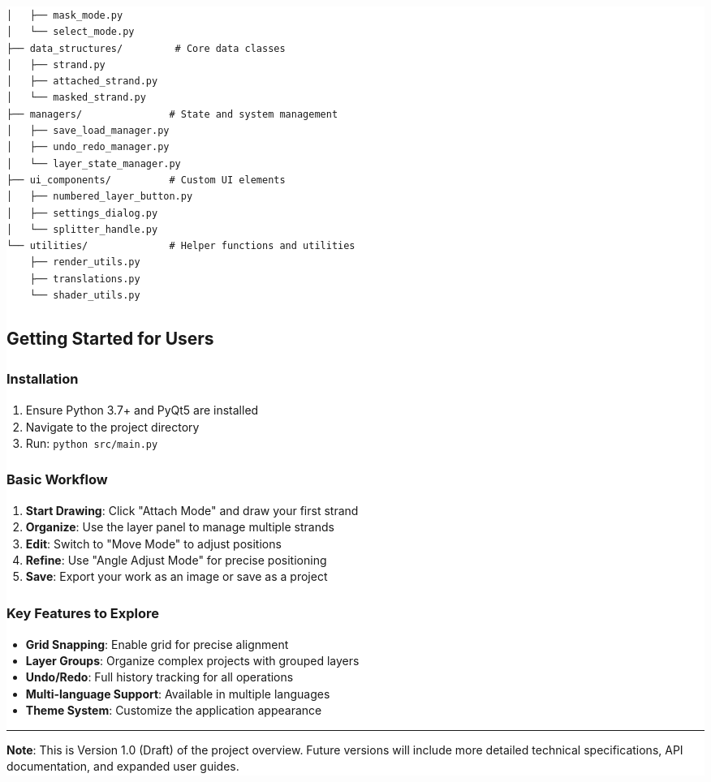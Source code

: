 ```
│   ├── mask_mode.py
│   └── select_mode.py
├── data_structures/         # Core data classes
│   ├── strand.py
│   ├── attached_strand.py
│   └── masked_strand.py
├── managers/               # State and system management
│   ├── save_load_manager.py
│   ├── undo_redo_manager.py
│   └── layer_state_manager.py
├── ui_components/          # Custom UI elements
│   ├── numbered_layer_button.py
│   ├── settings_dialog.py
│   └── splitter_handle.py
└── utilities/              # Helper functions and utilities
    ├── render_utils.py
    ├── translations.py
    └── shader_utils.py
```

## Getting Started for Users

### Installation
1. Ensure Python 3.7+ and PyQt5 are installed
2. Navigate to the project directory
3. Run: `python src/main.py`

### Basic Workflow
1. **Start Drawing**: Click "Attach Mode" and draw your first strand
2. **Organize**: Use the layer panel to manage multiple strands
3. **Edit**: Switch to "Move Mode" to adjust positions
4. **Refine**: Use "Angle Adjust Mode" for precise positioning
5. **Save**: Export your work as an image or save as a project

### Key Features to Explore
- **Grid Snapping**: Enable grid for precise alignment
- **Layer Groups**: Organize complex projects with grouped layers
- **Undo/Redo**: Full history tracking for all operations
- **Multi-language Support**: Available in multiple languages
- **Theme System**: Customize the application appearance

---

**Note**: This is Version 1.0 (Draft) of the project overview. Future versions will include more detailed technical specifications, API documentation, and expanded user guides.